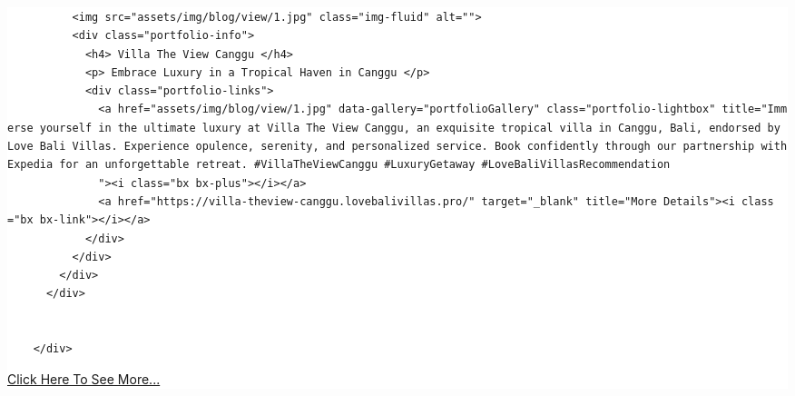               <img src="assets/img/blog/view/1.jpg" class="img-fluid" alt="">
              <div class="portfolio-info">
                <h4> Villa The View Canggu </h4>
                <p> Embrace Luxury in a Tropical Haven in Canggu </p>
                <div class="portfolio-links">
                  <a href="assets/img/blog/view/1.jpg" data-gallery="portfolioGallery" class="portfolio-lightbox" title="Immerse yourself in the ultimate luxury at Villa The View Canggu, an exquisite tropical villa in Canggu, Bali, endorsed by Love Bali Villas. Experience opulence, serenity, and personalized service. Book confidently through our partnership with Expedia for an unforgettable retreat. #VillaTheViewCanggu #LuxuryGetaway #LoveBaliVillasRecommendation
                  "><i class="bx bx-plus"></i></a>
                  <a href="https://villa-theview-canggu.lovebalivillas.pro/" target="_blank" title="More Details"><i class="bx bx-link"></i></a>
                </div>
              </div>
            </div>
          </div>
                

        </div>
<a href="https://blogs.lovebalivillas.pro/"> Click Here To See More...</a>
      </div>
    </section><!-- End Portfolio Section -->

  
  <footer id="footer">
    <div class="footer-top">
      <div class="container">
        <div class="row">
